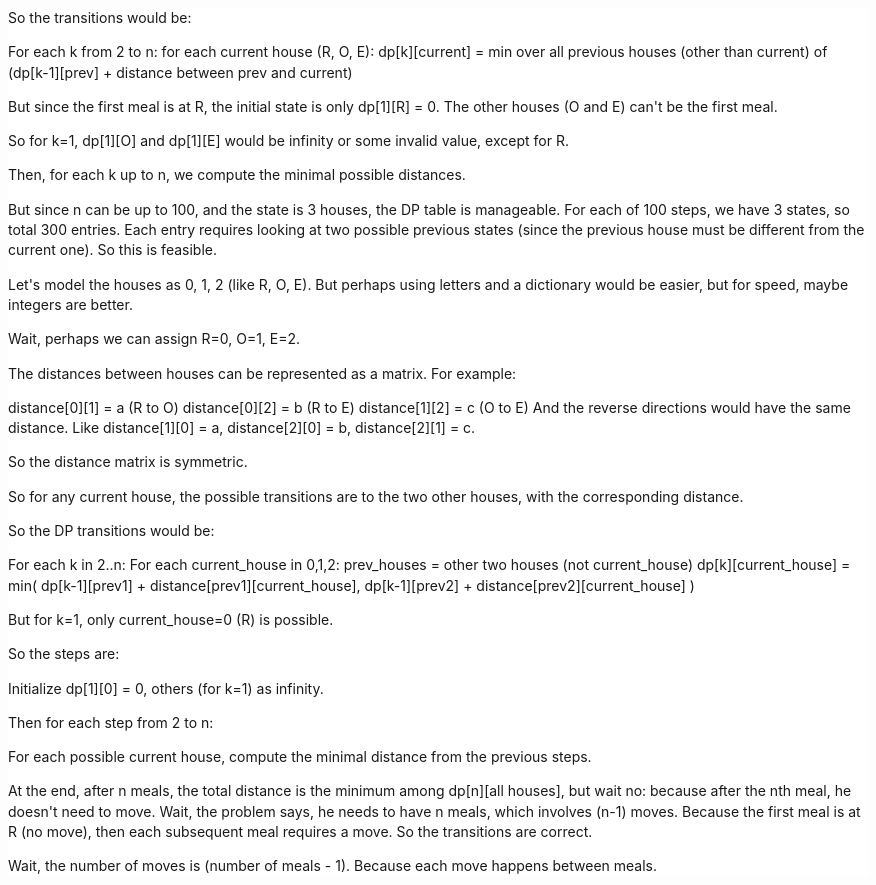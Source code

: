 So the transitions would be:

For each k from 2 to n:
   for each current house (R, O, E):
       dp[k][current] = min over all previous houses (other than current) of (dp[k-1][prev] + distance between prev and current)

But since the first meal is at R, the initial state is only dp[1][R] = 0. The other houses (O and E) can't be the first meal.

So for k=1, dp[1][O] and dp[1][E] would be infinity or some invalid value, except for R.

Then, for each k up to n, we compute the minimal possible distances.

But since n can be up to 100, and the state is 3 houses, the DP table is manageable. For each of 100 steps, we have 3 states, so total 300 entries. Each entry requires looking at two possible previous states (since the previous house must be different from the current one). So this is feasible.

Let's model the houses as 0, 1, 2 (like R, O, E). But perhaps using letters and a dictionary would be easier, but for speed, maybe integers are better.

Wait, perhaps we can assign R=0, O=1, E=2.

The distances between houses can be represented as a matrix. For example:

distance[0][1] = a (R to O)
distance[0][2] = b (R to E)
distance[1][2] = c (O to E)
And the reverse directions would have the same distance. Like distance[1][0] = a, distance[2][0] = b, distance[2][1] = c.

So the distance matrix is symmetric.

So for any current house, the possible transitions are to the two other houses, with the corresponding distance.

So the DP transitions would be:

For each k in 2..n:
   For each current_house in 0,1,2:
       prev_houses = other two houses (not current_house)
       dp[k][current_house] = min( dp[k-1][prev1] + distance[prev1][current_house], 
                                   dp[k-1][prev2] + distance[prev2][current_house] )

But for k=1, only current_house=0 (R) is possible.

So the steps are:

Initialize dp[1][0] = 0, others (for k=1) as infinity.

Then for each step from 2 to n:

   For each possible current house, compute the minimal distance from the previous steps.

At the end, after n meals, the total distance is the minimum among dp[n][all houses], but wait no: because after the nth meal, he doesn't need to move. Wait, the problem says, he needs to have n meals, which involves (n-1) moves. Because the first meal is at R (no move), then each subsequent meal requires a move. So the transitions are correct.

Wait, the number of moves is (number of meals - 1). Because each move happens between meals.
